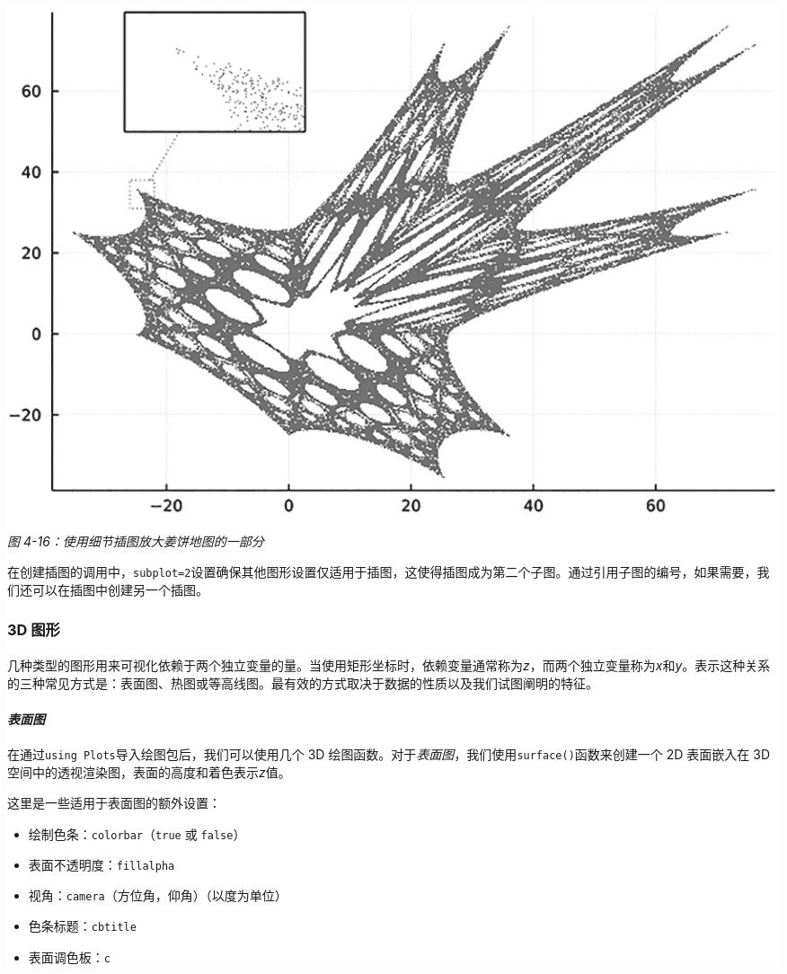 ![图片](img/ch04fig16.jpg)

*图 4-16：使用细节插图放大姜饼地图的一部分*

在创建插图的调用中，`subplot=2`设置确保其他图形设置仅适用于插图，这使得插图成为第二个子图。通过引用子图的编号，如果需要，我们还可以在插图中创建另一个插图。

### **3D 图形**

几种类型的图形用来可视化依赖于两个独立变量的量。当使用矩形坐标时，依赖变量通常称为*z*，而两个独立变量称为*x*和*y*。表示这种关系的三种常见方式是：表面图、热图或等高线图。最有效的方式取决于数据的性质以及我们试图阐明的特征。

#### ***表面图***

在通过`using Plots`导入绘图包后，我们可以使用几个 3D 绘图函数。对于*表面图*，我们使用`surface()`函数来创建一个 2D 表面嵌入在 3D 空间中的透视渲染图，表面的高度和着色表示*z*值。

这里是一些适用于表面图的额外设置：

+   绘制色条：`colorbar`（`true` 或 `false`）

+   表面不透明度：`fillalpha`

+   视角：`camera`（方位角，仰角）（以度为单位）

+   色条标题：`cbtitle`

+   表面调色板：`c`
